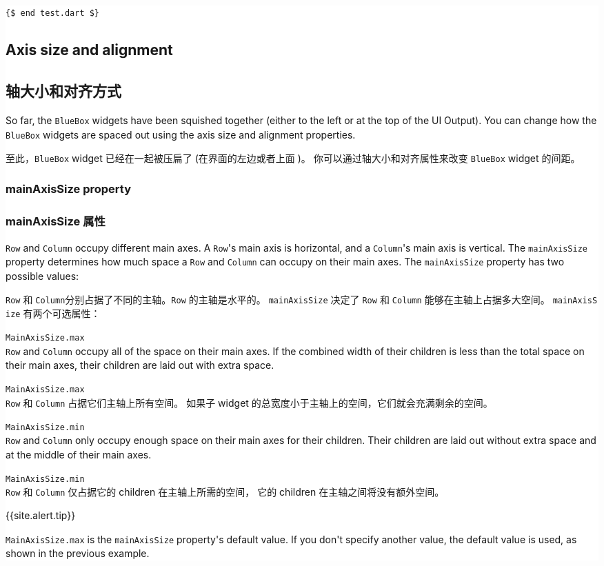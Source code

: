 ```run-dartpad:theme-dark:mode-flutter:width-100%:height-400px:split-60
{$ end test.dart $}
```

## Axis size and alignment

## 轴大小和对齐方式

So far, the `BlueBox` widgets have been squished together 
(either to the left or at the top of the UI Output).
You can change how the `BlueBox` widgets are spaced
out using the axis size and alignment properties.

至此，`BlueBox` widget 已经在一起被压扁了 (在界面的左边或者上面 )。
你可以通过轴大小和对齐属性来改变 `BlueBox` widget 的间距。

### mainAxisSize property

### mainAxisSize 属性

`Row` and `Column` occupy different main axes.
A `Row`'s main axis is horizontal,
and a `Column`'s main axis is vertical.
The `mainAxisSize` property determines how much
space a `Row` and `Column` can occupy on their main axes.
The `mainAxisSize` property has two possible values:

`Row` 和 `Column`分别占据了不同的主轴。`Row` 的主轴是水平的。
 `mainAxisSize` 决定了 `Row` 和 `Column` 能够在主轴上占据多大空间。
`mainAxisSize` 有两个可选属性：

`MainAxisSize.max`
<br> `Row` and `Column` occupy all of the space on their main axes.
  If the combined width of their children is
  less than the total space on their main axes,
  their children are laid out with extra space.

`MainAxisSize.max`
<br>  `Row` 和 `Column` 占据它们主轴上所有空间。
  如果子 widget 的总宽度小于主轴上的空间，它们就会充满剩余的空间。

`MainAxisSize.min`
<br> `Row` and `Column` only occupy enough space on their main axes
  for their children. Their children are laid out without extra space
  and at the middle of their main axes.

`MainAxisSize.min`
<br>  `Row` 和 `Column` 仅占据它的 children 在主轴上所需的空间，
  它的 children 在主轴之间将没有额外空间。

{{site.alert.tip}}

  `MainAxisSize.max` is the `mainAxisSize` property's default value.
  If you don't specify another value,
  the default value is used,
  as shown in the previous example.
